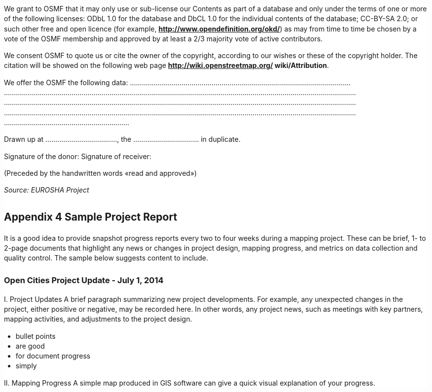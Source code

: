 We grant to OSMF that it may only use or sub-license our Contents as part of a database and only under the terms of one or more of the following licenses: ODbL 1.0 for the database and DbCL 1.0 for the individual contents of the database; CC-BY-SA 2.0; or such other free and open licence (for example, <b><a href="http://www.opendefinition.org/okd/" target="_blank">http://www.opendefinition.org/okd/</a></b>) as may from time to time be chosen by a vote of the OSMF membership and approved by at least a 2/3 majority vote of active contributors.

We consent OSMF to quote us or cite the owner of the copyright, according to our wishes or these of the
copyright holder. The citation will be showed on the following web page <b><a href="http://wiki.openstreetmap.org/
wiki/Attribution" target="_blank">http://wiki.openstreetmap.org/
wiki/Attribution</a></b>.

We offer the OSMF the following data: …………………………………………………………………………………………………
……………………………………………………………………………………………………………………………………………………………
……………………………………………………………………………………………………………………………………………………………
……………………………………………………………………………………………………………………………………………………………
………………………………………………………

Drawn up at ………………………………, the …………………………… in duplicate.


Signature of the donor: Signature of receiver:

(Preceded by the handwritten words «read and approved»)

<em>Source: EUROSHA Project</em>


## Appendix 4 Sample Project Report

It is a good idea to provide snapshot progress reports every two to four weeks during a mapping project.
These can be brief, 1- to 2-page documents that highlight any news or changes in project design,
mapping progress, and metrics on data collection and quality control. The sample below suggests content
to include.

### Open Cities Project Update - July 1, 2014
I. Project Updates
A brief paragraph summarizing new project developments. For example, any unexpected changes in
the project, either positive or negative, may be recorded here. In other words, any project news, such as
meetings with key partners, mapping activities, and adjustments to the project design.
<p><div class="c-list">
    <ul>
        <li>bullet points</li>
        <li>are good</li>
        <li>for document progress</li>
        <li>simply</li>
    </ul>
</div></p>

II. Mapping Progress
A simple map produced in GIS software can give a quick visual explanation of your progress.
<div class="c-box-image">